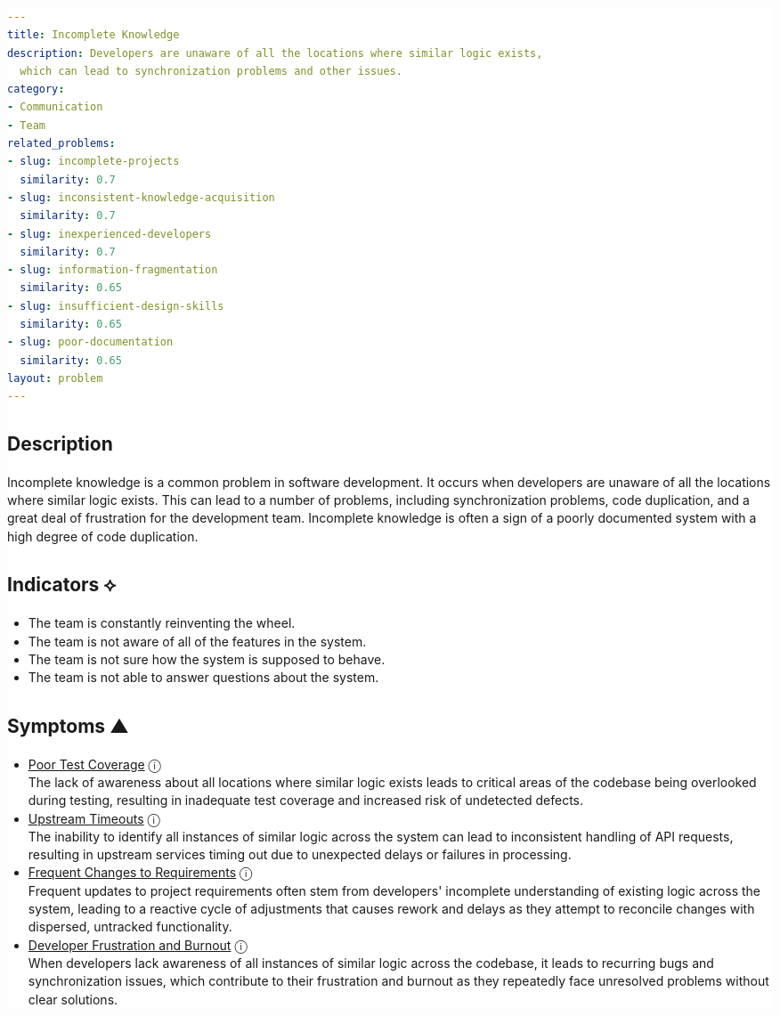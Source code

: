 ```yaml
---
title: Incomplete Knowledge
description: Developers are unaware of all the locations where similar logic exists,
  which can lead to synchronization problems and other issues.
category:
- Communication
- Team
related_problems:
- slug: incomplete-projects
  similarity: 0.7
- slug: inconsistent-knowledge-acquisition
  similarity: 0.7
- slug: inexperienced-developers
  similarity: 0.7
- slug: information-fragmentation
  similarity: 0.65
- slug: insufficient-design-skills
  similarity: 0.65
- slug: poor-documentation
  similarity: 0.65
layout: problem
---
```


## Description
Incomplete knowledge is a common problem in software development. It occurs when developers are unaware of all the locations where similar logic exists. This can lead to a number of problems, including synchronization problems, code duplication, and a great deal of frustration for the development team. Incomplete knowledge is often a sign of a poorly documented system with a high degree of code duplication.


## Indicators ⟡
- The team is constantly reinventing the wheel.
- The team is not aware of all of the features in the system.
- The team is not sure how the system is supposed to behave.
- The team is not able to answer questions about the system.


## Symptoms ▲

- [Poor Test Coverage](poor-test-coverage.md) <span class="info-tooltip" title="Confidence: 0.721, Strength: 0.938">ⓘ</span>
<br/>  The lack of awareness about all locations where similar logic exists leads to critical areas of the codebase being overlooked during testing, resulting in inadequate test coverage and increased risk of undetected defects.
- [Upstream Timeouts](upstream-timeouts.md) <span class="info-tooltip" title="Confidence: 0.687, Strength: 0.883">ⓘ</span>
<br/>  The inability to identify all instances of similar logic across the system can lead to inconsistent handling of API requests, resulting in upstream services timing out due to unexpected delays or failures in processing.
- [Frequent Changes to Requirements](frequent-changes-to-requirements.md) <span class="info-tooltip" title="Confidence: 0.656, Strength: 0.861">ⓘ</span>
<br/>  Frequent updates to project requirements often stem from developers' incomplete understanding of existing logic across the system, leading to a reactive cycle of adjustments that causes rework and delays as they attempt to reconcile changes with dispersed, untracked functionality.
- [Developer Frustration and Burnout](developer-frustration-and-burnout.md) <span class="info-tooltip" title="Confidence: 0.651, Strength: 0.887">ⓘ</span>
<br/>  When developers lack awareness of all instances of similar logic across the codebase, it leads to recurring bugs and synchronization issues, which contribute to their frustration and burnout as they repeatedly face unresolved problems without clear solutions.